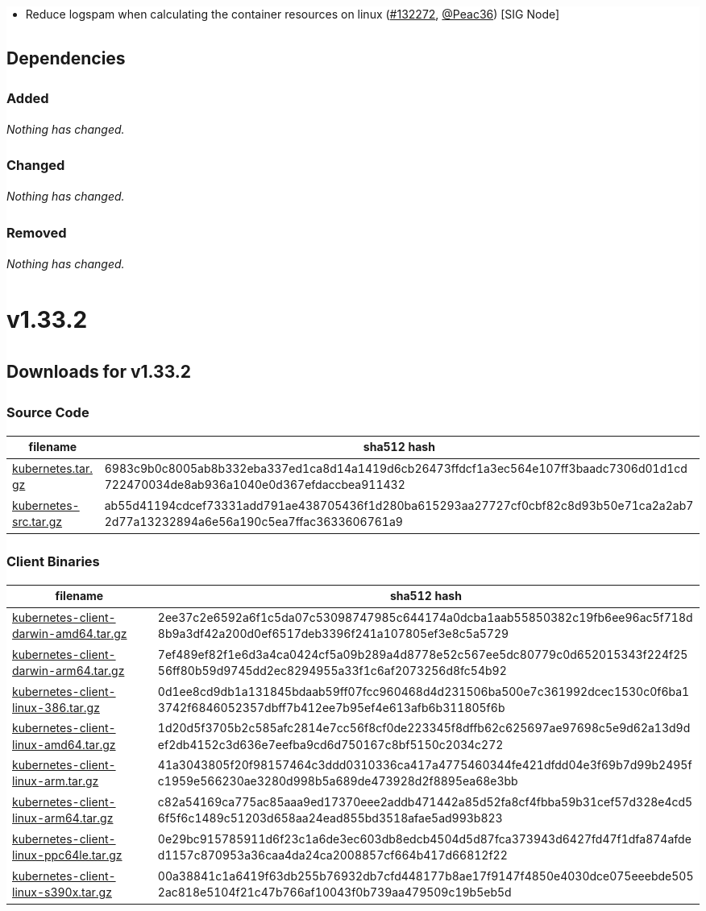 - Reduce logspam when calculating the container resources on linux ([#132272](https://github.com/kubernetes/kubernetes/pull/132272), [@Peac36](https://github.com/Peac36)) [SIG Node]

## Dependencies

### Added
_Nothing has changed._

### Changed
_Nothing has changed._

### Removed
_Nothing has changed._



# v1.33.2


## Downloads for v1.33.2



### Source Code

filename | sha512 hash
-------- | -----------
[kubernetes.tar.gz](https://dl.k8s.io/v1.33.2/kubernetes.tar.gz) | 6983c9b0c8005ab8b332eba337ed1ca8d14a1419d6cb26473ffdcf1a3ec564e107ff3baadc7306d01d1cd722470034de8ab936a1040e0d367efdaccbea911432
[kubernetes-src.tar.gz](https://dl.k8s.io/v1.33.2/kubernetes-src.tar.gz) | ab55d41194cdcef73331add791ae438705436f1d280ba615293aa27727cf0cbf82c8d93b50e71ca2a2ab72d77a13232894a6e56a190c5ea7ffac3633606761a9

### Client Binaries

filename | sha512 hash
-------- | -----------
[kubernetes-client-darwin-amd64.tar.gz](https://dl.k8s.io/v1.33.2/kubernetes-client-darwin-amd64.tar.gz) | 2ee37c2e6592a6f1c5da07c53098747985c644174a0dcba1aab55850382c19fb6ee96ac5f718d8b9a3df42a200d0ef6517deb3396f241a107805ef3e8c5a5729
[kubernetes-client-darwin-arm64.tar.gz](https://dl.k8s.io/v1.33.2/kubernetes-client-darwin-arm64.tar.gz) | 7ef489ef82f1e6d3a4ca0424cf5a09b289a4d8778e52c567ee5dc80779c0d652015343f224f2556ff80b59d9745dd2ec8294955a33f1c6af2073256d8fc54b92
[kubernetes-client-linux-386.tar.gz](https://dl.k8s.io/v1.33.2/kubernetes-client-linux-386.tar.gz) | 0d1ee8cd9db1a131845bdaab59ff07fcc960468d4d231506ba500e7c361992dcec1530c0f6ba13742f6846052357dbff7b412ee7b95ef4e613afb6b311805f6b
[kubernetes-client-linux-amd64.tar.gz](https://dl.k8s.io/v1.33.2/kubernetes-client-linux-amd64.tar.gz) | 1d20d5f3705b2c585afc2814e7cc56f8cf0de223345f8dffb62c625697ae97698c5e9d62a13d9def2db4152c3d636e7eefba9cd6d750167c8bf5150c2034c272
[kubernetes-client-linux-arm.tar.gz](https://dl.k8s.io/v1.33.2/kubernetes-client-linux-arm.tar.gz) | 41a3043805f20f98157464c3ddd0310336ca417a4775460344fe421dfdd04e3f69b7d99b2495fc1959e566230ae3280d998b5a689de473928d2f8895ea68e3bb
[kubernetes-client-linux-arm64.tar.gz](https://dl.k8s.io/v1.33.2/kubernetes-client-linux-arm64.tar.gz) | c82a54169ca775ac85aaa9ed17370eee2addb471442a85d52fa8cf4fbba59b31cef57d328e4cd56f5f6c1489c51203d658aa24ead855bd3518afae5ad993b823
[kubernetes-client-linux-ppc64le.tar.gz](https://dl.k8s.io/v1.33.2/kubernetes-client-linux-ppc64le.tar.gz) | 0e29bc915785911d6f23c1a6de3ec603db8edcb4504d5d87fca373943d6427fd47f1dfa874afded1157c870953a36caa4da24ca2008857cf664b417d66812f22
[kubernetes-client-linux-s390x.tar.gz](https://dl.k8s.io/v1.33.2/kubernetes-client-linux-s390x.tar.gz) | 00a38841c1a6419f63db255b76932db7cfd448177b8ae17f9147f4850e4030dce075eeebde5052ac818e5104f21c47b766af10043f0b739aa479509c19b5eb5d